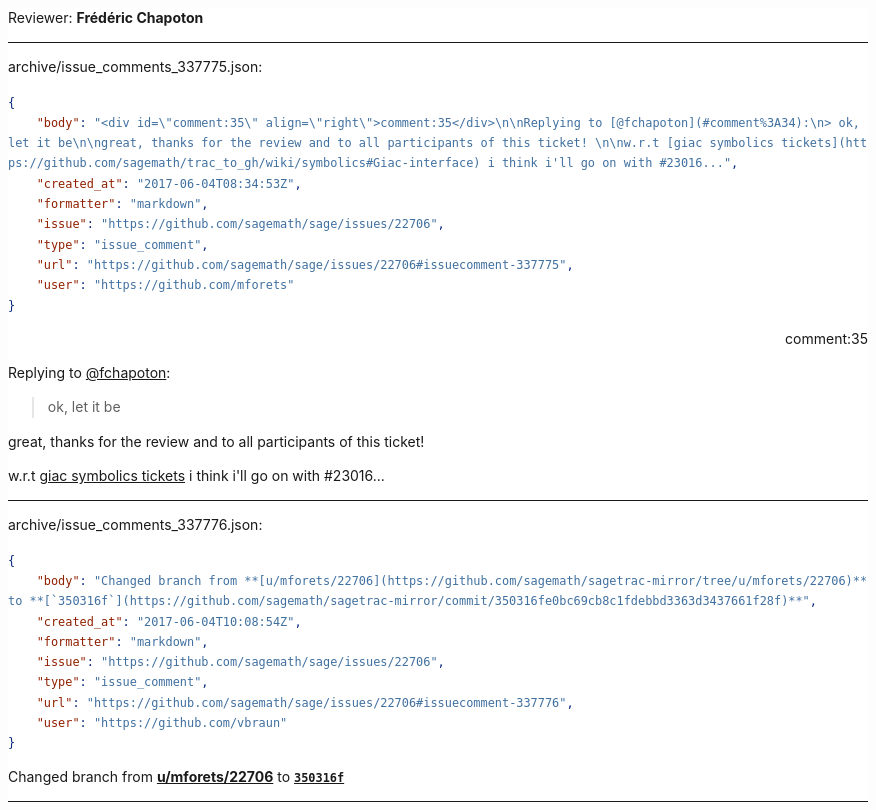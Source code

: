 Reviewer: **Frédéric Chapoton**



---

archive/issue_comments_337775.json:
```json
{
    "body": "<div id=\"comment:35\" align=\"right\">comment:35</div>\n\nReplying to [@fchapoton](#comment%3A34):\n> ok, let it be\n\ngreat, thanks for the review and to all participants of this ticket! \n\nw.r.t [giac symbolics tickets](https://github.com/sagemath/trac_to_gh/wiki/symbolics#Giac-interface) i think i'll go on with #23016...",
    "created_at": "2017-06-04T08:34:53Z",
    "formatter": "markdown",
    "issue": "https://github.com/sagemath/sage/issues/22706",
    "type": "issue_comment",
    "url": "https://github.com/sagemath/sage/issues/22706#issuecomment-337775",
    "user": "https://github.com/mforets"
}
```

<div id="comment:35" align="right">comment:35</div>

Replying to [@fchapoton](#comment%3A34):
> ok, let it be

great, thanks for the review and to all participants of this ticket! 

w.r.t [giac symbolics tickets](https://github.com/sagemath/trac_to_gh/wiki/symbolics#Giac-interface) i think i'll go on with #23016...



---

archive/issue_comments_337776.json:
```json
{
    "body": "Changed branch from **[u/mforets/22706](https://github.com/sagemath/sagetrac-mirror/tree/u/mforets/22706)** to **[`350316f`](https://github.com/sagemath/sagetrac-mirror/commit/350316fe0bc69cb8c1fdebbd3363d3437661f28f)**",
    "created_at": "2017-06-04T10:08:54Z",
    "formatter": "markdown",
    "issue": "https://github.com/sagemath/sage/issues/22706",
    "type": "issue_comment",
    "url": "https://github.com/sagemath/sage/issues/22706#issuecomment-337776",
    "user": "https://github.com/vbraun"
}
```

Changed branch from **[u/mforets/22706](https://github.com/sagemath/sagetrac-mirror/tree/u/mforets/22706)** to **[`350316f`](https://github.com/sagemath/sagetrac-mirror/commit/350316fe0bc69cb8c1fdebbd3363d3437661f28f)**



---
